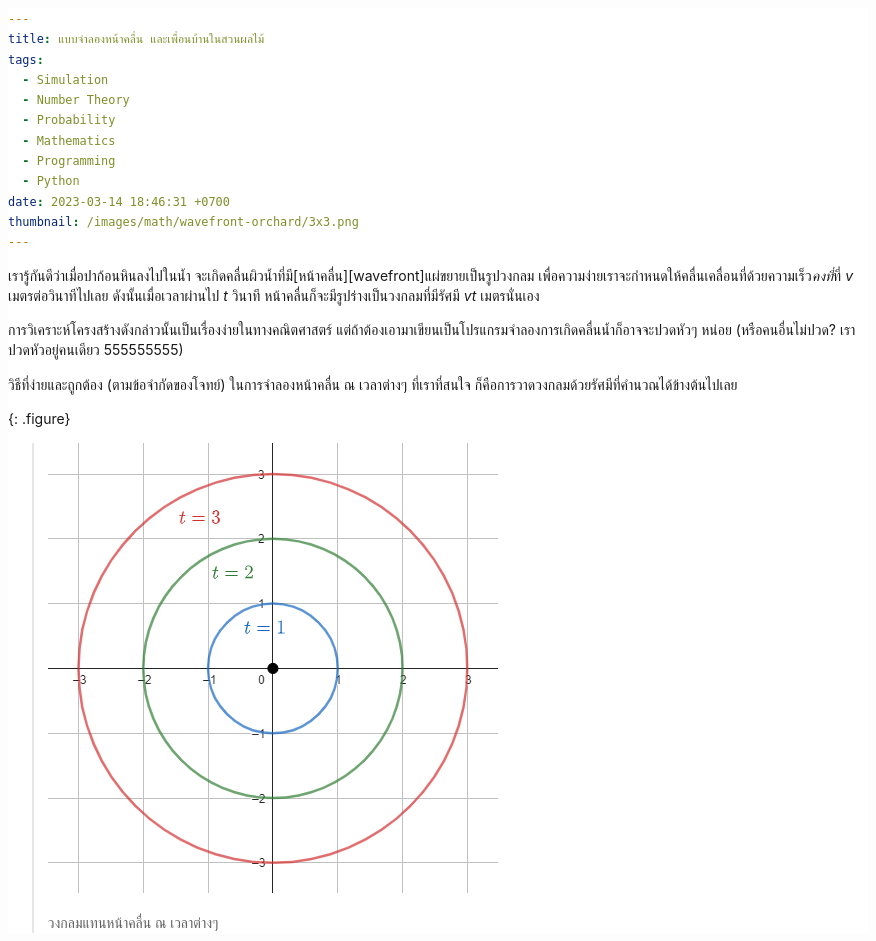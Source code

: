 ```yaml
---
title: แบบจำลองหน้าคลื่น และเพื่อนบ้านในสวนผลไม้
tags:
  - Simulation
  - Number Theory
  - Probability
  - Mathematics
  - Programming
  - Python
date: 2023-03-14 18:46:31 +0700
thumbnail: /images/math/wavefront-orchard/3x3.png
---
```


เรารู้กันดีว่าเมื่อปาก้อนหินลงไปในน้ำ จะเกิดคลื่นผิวน้ำที่มี[หน้าคลื่น][wavefront]แผ่ขยายเป็นรูปวงกลม เพื่อความง่ายเราจะกำหนดให้คลื่นเคลื่อนที่ด้วยความเร็ว*คงที่*ที่ $v$ เมตรต่อวินาทีไปเลย ดังนั้นเมื่อเวลาผ่านไป $t$ วินาที หน้าคลื่นก็จะมีรูปร่างเป็นวงกลมที่มีรัศมี $vt$ เมตรนั่นเอง

การวิเคราะห์โครงสร้างดังกล่าวนั้นเป็นเรื่องง่ายในทางคณิตศาสตร์ แต่ถ้าต้องเอามาเขียนเป็นโปรแกรมจำลองการเกิดคลื่นน้ำก็อาจจะปวดหัวๆ หน่อย (หรือคนอื่นไม่ปวด? เราปวดหัวอยู่คนเดียว 555555555)

วิธีที่ง่ายและถูกต้อง (ตามข้อจำกัดของโจทย์) ในการจำลองหน้าคลื่น ณ เวลาต่างๆ ที่เราที่สนใจ ก็คือการวาดวงกลมด้วยรัศมีที่คำนวณได้ข้างต้นไปเลย

{: .figure}
> ![](/images/math/wavefront-orchard/circles.png)
>
> วงกลมแทนหน้าคลื่น ณ เวลาต่างๆ


[^1]: ขอบคุณ Euler ที่แก้โจทย์นี้ไว้ตั้งแต่ปี 1737
[^2]: ... ก็ไม่ง่ายขนาดนั้น เพราะครอบครัว Bernoulli พยายามหาค่า $\zeta(2)$ มาหลายปีแต่ก็ไม่เป็นผล ต้องปล่อยไปให้ถึงมือ Euler ในปี 1735 ซึ่งบทพิสูจน์นี้ก็ถูกโจมตีว่าไม่รัดกุมเท่าไหร่ด้วย
[wavefront]: //en.wikipedia.org/wiki/Wavefront
[bfs]: //en.wikipedia.org/wiki/Breadth-first_search
[3-4-5 triangle]: //en.wikipedia.org/wiki/Pythagorean_triple
[manhattan distance]: //en.wikipedia.org/wiki/Taxicab_geometry
[euclidean distance]: //en.wikipedia.org/wiki/Euclidean_distance
[coprime]: //en.wikipedia.org/wiki/Coprime_integers
[gcd]: //en.wikipedia.org/wiki/Greatest_common_divisor
[euler totient]: //en.wikipedia.org/wiki/Euler%27s_totient_function
[totient summatory]: //en.wikipedia.org/wiki/Totient_summatory_function
[reimann zeta]: //en.wikipedia.org/wiki/Riemann_zeta_function
[prime sieve]: //en.wikipedia.org/wiki/Sieve_of_Eratosthenes
[sinc function]: //en.wikipedia.org/wiki/Sinc_function
[weierstrass factor]: //en.wikipedia.org/wiki/Weierstrass_factorization_theorem
[generating function]: //en.wikipedia.org/wiki/Generating_function
[taylor series]: //en.wikipedia.org/wiki/Taylor_series
[euclid orchard]: //en.wikipedia.org/wiki/Euclid%27s_orchard
[basel problem]: //en.wikipedia.org/wiki/Basel_problem